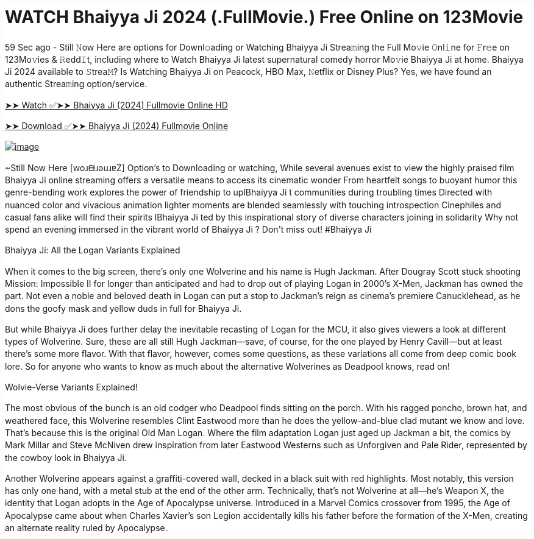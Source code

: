 #	WATCH Bhaiyya Ji 2024 (.FullMovie.) Free Online on 123Movie

59 Sec ago - Still 𝙽ow Here are options for Downl𝚘ading or Watching Bhaiyya Ji Strea𝚖ing the Full Mo𝚟ie 𝙾nl𝚒ne for 𝙵r𝚎e on 123Mo𝚟ies & 𝚁edd𝙸t, including where to Watch Bhaiyya Ji latest supernatural comedy horror Mo𝚟ie Bhaiyya Ji at home. Bhaiyya Ji 2024 available to 𝚂trea𝙼? Is Watching Bhaiyya Ji on Peacock, HBO Max, 𝙽etflix or Disney Plus? Yes, we have found an authentic Strea𝚖ing option/service.

[➤➤ Watch ✅➤➤ Bhaiyya Ji (2024) Fullmovie Online HD](https://luna-3d.com/en/movie/1262485/bhaiyya-ji.github)

[➤➤ Download ✅➤➤ Bhaiyya Ji (2024) Fullmovie Online](https://luna-3d.com/en/movie/1262485/bhaiyya-ji.github)

[![image](https://github.com/user-attachments/assets/026f9955-ed15-405e-84ff-905c74515164)](https://luna-3d.com/en/movie/1262485/bhaiyya-ji.github)

~Still Now Here [woɹᙠɹǝuɹɐZ] Option’s to Downloading or watching, While several avenues exist to view the highly praised film Bhaiyya Ji online streaming offers a versatile means to access its cinematic wonder From heartfelt songs to buoyant humor this genre-bending work explores the power of friendship to uplBhaiyya Ji t communities during troubling times Directed with nuanced color and vivacious animation lighter moments are blended seamlessly with touching introspection Cinephiles and casual fans alike will find their spirits lBhaiyya Ji ted by this inspirational story of diverse characters joining in solidarity Why not spend an evening immersed in the vibrant world of Bhaiyya Ji ? Don't miss out! #Bhaiyya Ji

Bhaiyya Ji: All the Logan Variants Explained

When it comes to the big screen, there’s only one Wolverine and his name is Hugh Jackman. After Dougray Scott stuck shooting Mission: Impossible II for longer than anticipated and had to drop out of playing Logan in 2000’s X-Men, Jackman has owned the part. Not even a noble and beloved death in Logan can put a stop to Jackman’s reign as cinema’s premiere Canucklehead, as he dons the goofy mask and yellow duds in full for Bhaiyya Ji.

But while Bhaiyya Ji does further delay the inevitable recasting of Logan for the MCU, it also gives viewers a look at different types of Wolverine. Sure, these are all still Hugh Jackman—save, of course, for the one played by Henry Cavill—but at least there’s some more flavor. With that flavor, however, comes some questions, as these variations all come from deep comic book lore. So for anyone who wants to know as much about the alternative Wolverines as Deadpool knows, read on!

Wolvie-Verse Variants Explained!

The most obvious of the bunch is an old codger who Deadpool finds sitting on the porch. With his ragged poncho, brown hat, and weathered face, this Wolverine resembles Clint Eastwood more than he does the yellow-and-blue clad mutant we know and love. That’s because this is the original Old Man Logan. Where the film adaptation Logan just aged up Jackman a bit, the comics by Mark Millar and Steve McNiven drew inspiration from later Eastwood Westerns such as Unforgiven and Pale Rider, represented by the cowboy look in Bhaiyya Ji.

Another Wolverine appears against a graffiti-covered wall, decked in a black suit with red highlights. Most notably, this version has only one hand, with a metal stub at the end of the other arm. Technically, that’s not Wolverine at all—he’s Weapon X, the identity that Logan adopts in the Age of Apocalypse universe. Introduced in a Marvel Comics crossover from 1995, the Age of Apocalypse came about when Charles Xavier’s son Legion accidentally kills his father before the formation of the X-Men, creating an alternate reality ruled by Apocalypse.
